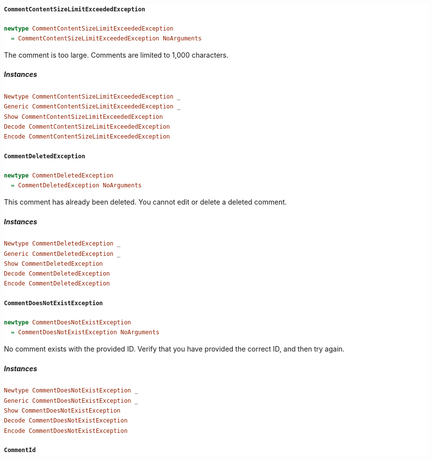 #### `CommentContentSizeLimitExceededException`

``` purescript
newtype CommentContentSizeLimitExceededException
  = CommentContentSizeLimitExceededException NoArguments
```

<p>The comment is too large. Comments are limited to 1,000 characters.</p>

##### Instances
``` purescript
Newtype CommentContentSizeLimitExceededException _
Generic CommentContentSizeLimitExceededException _
Show CommentContentSizeLimitExceededException
Decode CommentContentSizeLimitExceededException
Encode CommentContentSizeLimitExceededException
```

#### `CommentDeletedException`

``` purescript
newtype CommentDeletedException
  = CommentDeletedException NoArguments
```

<p>This comment has already been deleted. You cannot edit or delete a deleted comment.</p>

##### Instances
``` purescript
Newtype CommentDeletedException _
Generic CommentDeletedException _
Show CommentDeletedException
Decode CommentDeletedException
Encode CommentDeletedException
```

#### `CommentDoesNotExistException`

``` purescript
newtype CommentDoesNotExistException
  = CommentDoesNotExistException NoArguments
```

<p>No comment exists with the provided ID. Verify that you have provided the correct ID, and then try again.</p>

##### Instances
``` purescript
Newtype CommentDoesNotExistException _
Generic CommentDoesNotExistException _
Show CommentDoesNotExistException
Decode CommentDoesNotExistException
Encode CommentDoesNotExistException
```

#### `CommentId`
